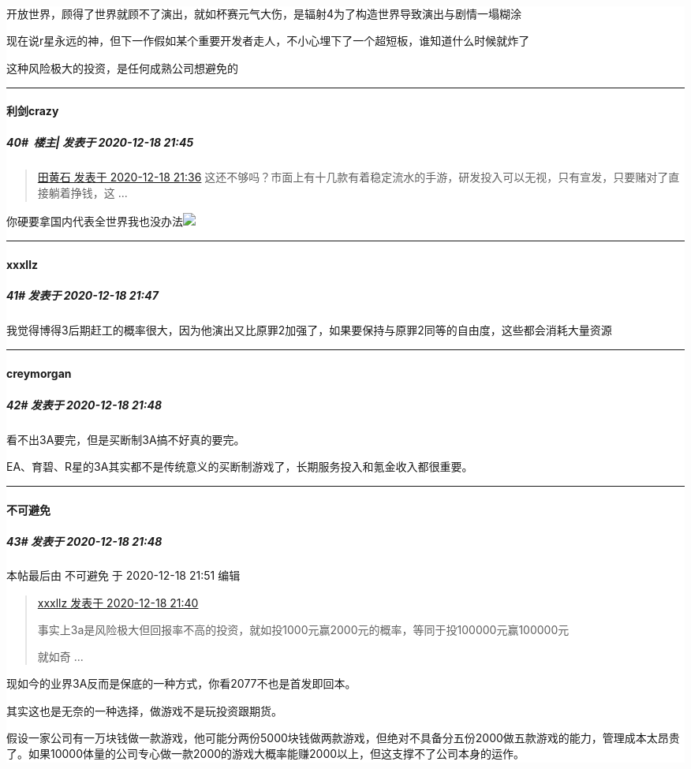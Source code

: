 
开放世界，顾得了世界就顾不了演出，就如杯赛元气大伤，是辐射4为了构造世界导致演出与剧情一塌糊涂


现在说r星永远的神，但下一作假如某个重要开发者走人，不小心埋下了一个超短板，谁知道什么时候就炸了

这种风险极大的投资，是任何成熟公司想避免的


-----

####  利剑crazy  
##### 40#         楼主| 发表于 2020-12-18 21:45


<blockquote><a href="httphttps://bbs.saraba1st.com/2b/forum.php?mod=redirect&amp;goto=findpost&amp;pid=49766096&amp;ptid=1978351" target="_blank">田黄石 发表于 2020-12-18 21:36</a>
这还不够吗？市面上有十几款有着稳定流水的手游，研发投入可以无视，只有宣发，只要赌对了直接躺着挣钱，这 ...</blockquote>
你硬要拿国内代表全世界我也没办法<img src="https://static.saraba1st.com/image/smiley/face2017/001.png" referrerpolicy="no-referrer">


-----

####  xxxllz  
##### 41#       发表于 2020-12-18 21:47


我觉得博得3后期赶工的概率很大，因为他演出又比原罪2加强了，如果要保持与原罪2同等的自由度，这些都会消耗大量资源


-----

####  creymorgan  
##### 42#       发表于 2020-12-18 21:48


看不出3A要完，但是买断制3A搞不好真的要完。

EA、育碧、R星的3A其实都不是传统意义的买断制游戏了，长期服务投入和氪金收入都很重要。


-----

####  不可避免  
##### 43#       发表于 2020-12-18 21:48


 本帖最后由 不可避免 于 2020-12-18 21:51 编辑 
<blockquote><a href="httphttps://bbs.saraba1st.com/2b/forum.php?mod=redirect&amp;goto=findpost&amp;pid=49766154&amp;ptid=1978351" target="_blank">xxxllz 发表于 2020-12-18 21:40</a>

事实上3a是风险极大但回报率不高的投资，就如投1000元赢2000元的概率，等同于投100000元赢100000元


就如奇 ...</blockquote>
现如今的业界3A反而是保底的一种方式，你看2077不也是首发即回本。

其实这也是无奈的一种选择，做游戏不是玩投资跟期货。

假设一家公司有一万块钱做一款游戏，他可能分两份5000块钱做两款游戏，但绝对不具备分五份2000做五款游戏的能力，管理成本太昂贵了。如果10000体量的公司专心做一款2000的游戏大概率能赚2000以上，但这支撑不了公司本身的运作。
